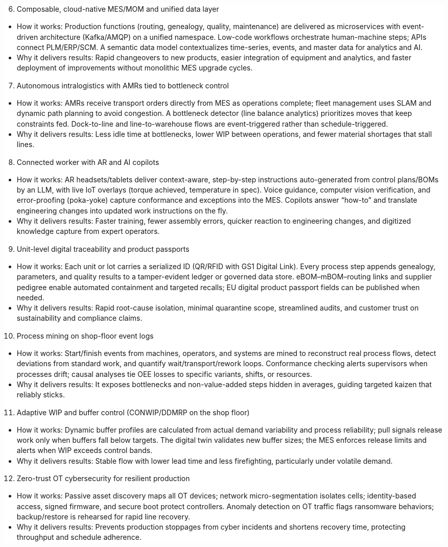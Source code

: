6) Composable, cloud-native MES/MOM and unified data layer
- How it works: Production functions (routing, genealogy, quality, maintenance) are delivered as microservices with event-driven architecture (Kafka/AMQP) on a unified namespace. Low-code workflows orchestrate human-machine steps; APIs connect PLM/ERP/SCM. A semantic data model contextualizes time-series, events, and master data for analytics and AI.
- Why it delivers results: Rapid changeovers to new products, easier integration of equipment and analytics, and faster deployment of improvements without monolithic MES upgrade cycles.

7) Autonomous intralogistics with AMRs tied to bottleneck control
- How it works: AMRs receive transport orders directly from MES as operations complete; fleet management uses SLAM and dynamic path planning to avoid congestion. A bottleneck detector (line balance analytics) prioritizes moves that keep constraints fed. Dock-to-line and line-to-warehouse flows are event-triggered rather than schedule-triggered.
- Why it delivers results: Less idle time at bottlenecks, lower WIP between operations, and fewer material shortages that stall lines.

8) Connected worker with AR and AI copilots
- How it works: AR headsets/tablets deliver context-aware, step-by-step instructions auto-generated from control plans/BOMs by an LLM, with live IoT overlays (torque achieved, temperature in spec). Voice guidance, computer vision verification, and error-proofing (poka-yoke) capture conformance and exceptions into the MES. Copilots answer “how-to” and translate engineering changes into updated work instructions on the fly.
- Why it delivers results: Faster training, fewer assembly errors, quicker reaction to engineering changes, and digitized knowledge capture from expert operators.

9) Unit-level digital traceability and product passports
- How it works: Each unit or lot carries a serialized ID (QR/RFID with GS1 Digital Link). Every process step appends genealogy, parameters, and quality results to a tamper-evident ledger or governed data store. eBOM–mBOM–routing links and supplier pedigree enable automated containment and targeted recalls; EU digital product passport fields can be published when needed.
- Why it delivers results: Rapid root-cause isolation, minimal quarantine scope, streamlined audits, and customer trust on sustainability and compliance claims.

10) Process mining on shop-floor event logs
- How it works: Start/finish events from machines, operators, and systems are mined to reconstruct real process flows, detect deviations from standard work, and quantify wait/transport/rework loops. Conformance checking alerts supervisors when processes drift; causal analyses tie OEE losses to specific variants, shifts, or resources.
- Why it delivers results: It exposes bottlenecks and non-value-added steps hidden in averages, guiding targeted kaizen that reliably sticks.

11) Adaptive WIP and buffer control (CONWIP/DDMRP on the shop floor)
- How it works: Dynamic buffer profiles are calculated from actual demand variability and process reliability; pull signals release work only when buffers fall below targets. The digital twin validates new buffer sizes; the MES enforces release limits and alerts when WIP exceeds control bands.
- Why it delivers results: Stable flow with lower lead time and less firefighting, particularly under volatile demand.

12) Zero-trust OT cybersecurity for resilient production
- How it works: Passive asset discovery maps all OT devices; network micro-segmentation isolates cells; identity-based access, signed firmware, and secure boot protect controllers. Anomaly detection on OT traffic flags ransomware behaviors; backup/restore is rehearsed for rapid line recovery.
- Why it delivers results: Prevents production stoppages from cyber incidents and shortens recovery time, protecting throughput and schedule adherence.
